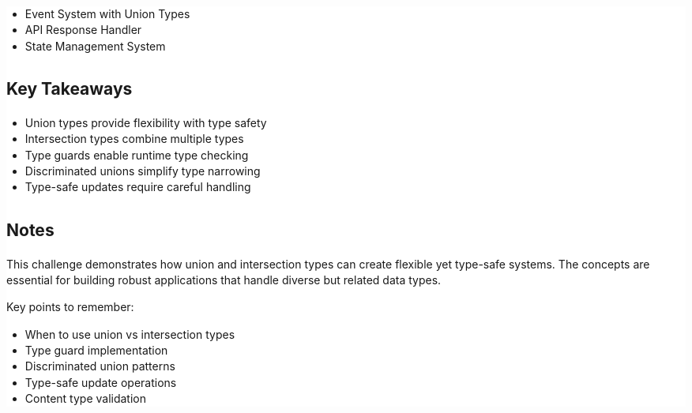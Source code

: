 - Event System with Union Types
- API Response Handler
- State Management System

## Key Takeaways

- Union types provide flexibility with type safety
- Intersection types combine multiple types
- Type guards enable runtime type checking
- Discriminated unions simplify type narrowing
- Type-safe updates require careful handling

## Notes

This challenge demonstrates how union and intersection types can create flexible yet type-safe systems. The concepts are essential for building robust applications that handle diverse but related data types.

Key points to remember:
- When to use union vs intersection types
- Type guard implementation
- Discriminated union patterns
- Type-safe update operations
- Content type validation